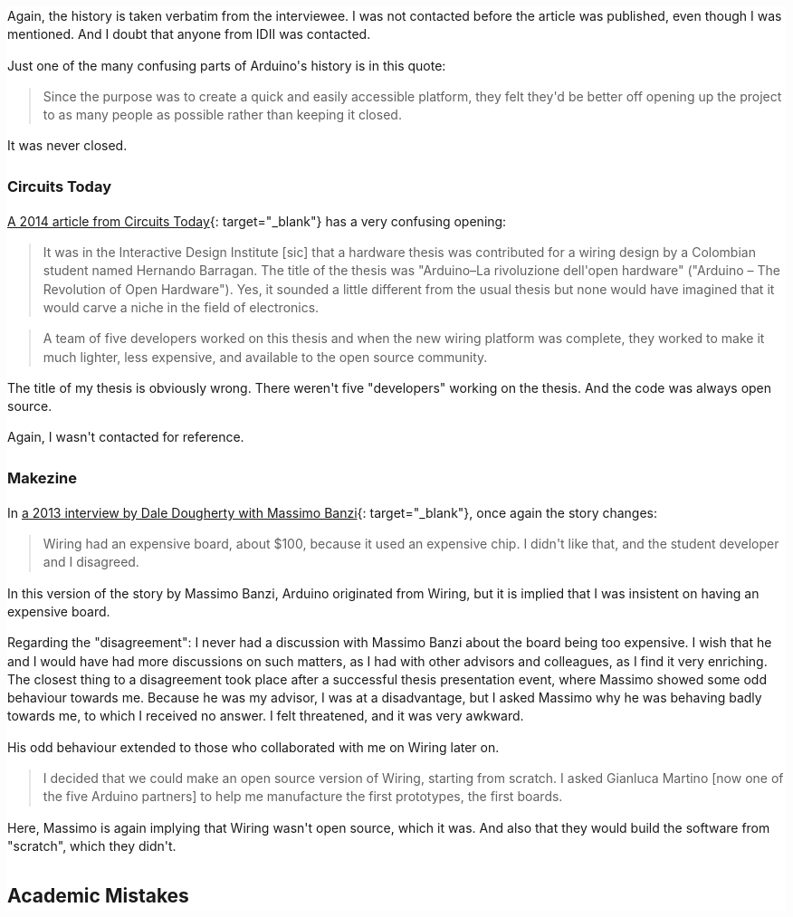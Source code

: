 Again, the history is taken verbatim from the interviewee.  I was not contacted before the article was published, even though I was mentioned.  And I doubt that anyone from IDII was contacted.

Just one of the many confusing parts of Arduino's history is in this quote:

>Since the purpose was to create a quick and easily accessible platform, they felt they'd be better off opening up the project to as many people as possible rather than keeping it closed.

It was never closed.

### Circuits Today

[A 2014 article from Circuits Today](http://www.circuitstoday.com/story-and-history-of-development-of-arduino){: target="_blank"} has a very confusing opening:

>It was in the Interactive Design Institute [sic] that a hardware thesis was contributed for a wiring design by a Colombian student named Hernando Barragan. The title of the thesis was "Arduino–La rivoluzione dell'open hardware" ("Arduino – The Revolution of Open Hardware"). Yes, it sounded a little different from the usual thesis but none would have imagined that it would carve a niche in the field of electronics.

>A team of five developers worked on this thesis and when the new wiring platform was complete, they worked to make it much lighter, less expensive, and available to the open source community.

The title of my thesis is obviously wrong.  There weren't five "developers" working on the thesis.  And the code was always open source.

Again, I wasn't contacted for reference.


### Makezine

In [a 2013 interview by Dale Dougherty with Massimo Banzi](http://makezine.com/2013/01/29/good-design-gets-out-of-the-way/){: target="_blank"}, once again the story changes:

>Wiring had an expensive board, about $100, because it used an expensive chip.  I didn't like that, and the student developer and I disagreed.

In this version of the story by Massimo Banzi, Arduino originated from Wiring, but it is implied that I was insistent on having an expensive board.

Regarding the "disagreement": I never had a discussion with Massimo Banzi about the board being too expensive. I wish that he and I would have had more discussions on such matters, as I had with other advisors and colleagues, as I find it very enriching. The closest thing to a disagreement took place after a successful thesis presentation event, where Massimo showed some odd behaviour towards me. Because he was my advisor, I was at a disadvantage, but I asked Massimo why he was behaving badly towards me, to which I received no answer.  I felt threatened, and it was very awkward.

His odd behaviour extended to those who collaborated with me on Wiring later on.

>I decided that we could make an open source version of Wiring, starting from scratch. I asked Gianluca Martino [now one of the five Arduino partners] to help me manufacture the first prototypes, the first boards.

Here, Massimo is again implying that Wiring wasn't open source, which it was.  And also that they would build the software from "scratch", which they didn't.

## Academic Mistakes


[^1]: The notion of a "Sketch" within the context of writing programs comes from Processing and previously from [Design by Numbers](http://www.maedastudio.com/1999/dbn/index.php){: target="_blank"} (DBN). It was extended by Wiring within the context of prototyping with electronics or "sketching" with hardware.
[^2]: Interactive Telecommunications Program at New York University
[^3]: Page 34, ISBN-13: 978-0596510510 ISBN-10: 0596510519, [http://www.amazon.com/Making-Things-Talk-Practical-Connecting/dp/0596510519/ref=sr_1_2?ie=UTF8&sr=8-2&keywords=Making+Things+Talk](http://www.amazon.com/Making-Things-Talk-Practical-Connecting/dp/0596510519/ref=sr_1_2?ie=UTF8&sr=8-2&keywords=Making+Things+Talk){: target="_blank"}
[^4]: [https://groups.google.com/a/arduino.cc/d/msg/developers/HEKecd0qhS4/nADS2jW6DgAJ](https://groups.google.com/a/arduino.cc/d/msg/developers/HEKecd0qhS4/nADS2jW6DgAJ){: target="_blank"}